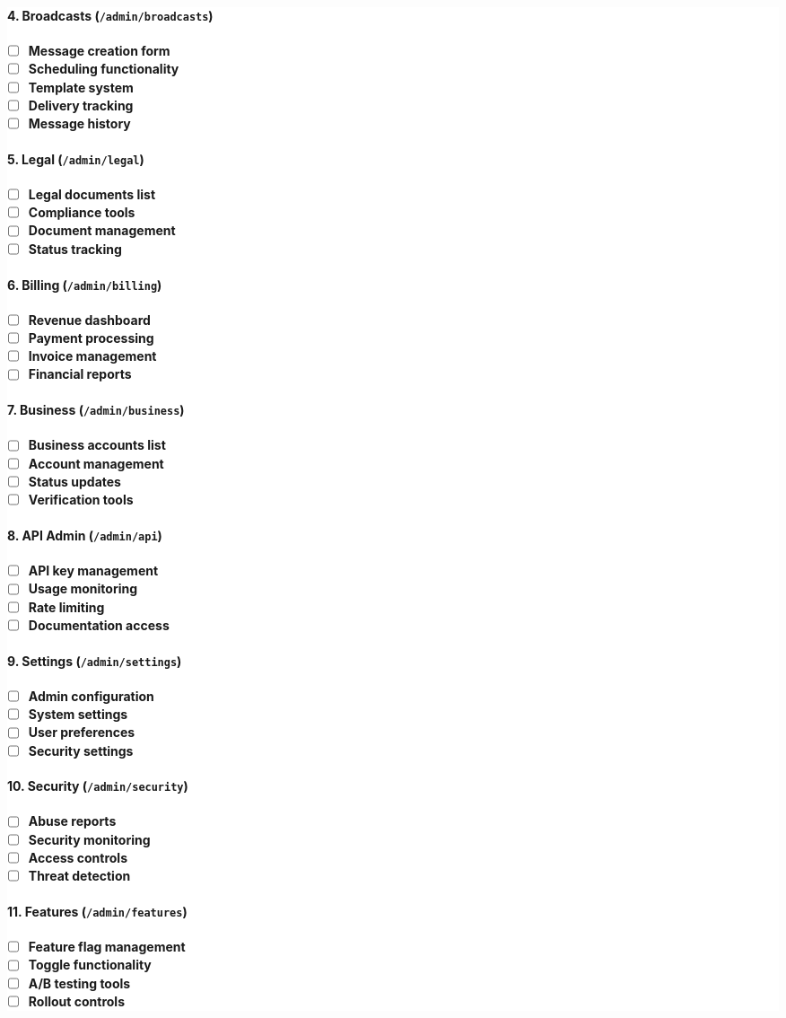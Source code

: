 #### **4. Broadcasts** (`/admin/broadcasts`)

- [ ] **Message creation form**
- [ ] **Scheduling functionality**
- [ ] **Template system**
- [ ] **Delivery tracking**
- [ ] **Message history**

#### **5. Legal** (`/admin/legal`)

- [ ] **Legal documents list**
- [ ] **Compliance tools**
- [ ] **Document management**
- [ ] **Status tracking**

#### **6. Billing** (`/admin/billing`)

- [ ] **Revenue dashboard**
- [ ] **Payment processing**
- [ ] **Invoice management**
- [ ] **Financial reports**

#### **7. Business** (`/admin/business`)

- [ ] **Business accounts list**
- [ ] **Account management**
- [ ] **Status updates**
- [ ] **Verification tools**

#### **8. API Admin** (`/admin/api`)

- [ ] **API key management**
- [ ] **Usage monitoring**
- [ ] **Rate limiting**
- [ ] **Documentation access**

#### **9. Settings** (`/admin/settings`)

- [ ] **Admin configuration**
- [ ] **System settings**
- [ ] **User preferences**
- [ ] **Security settings**

#### **10. Security** (`/admin/security`)

- [ ] **Abuse reports**
- [ ] **Security monitoring**
- [ ] **Access controls**
- [ ] **Threat detection**

#### **11. Features** (`/admin/features`)

- [ ] **Feature flag management**
- [ ] **Toggle functionality**
- [ ] **A/B testing tools**
- [ ] **Rollout controls**
